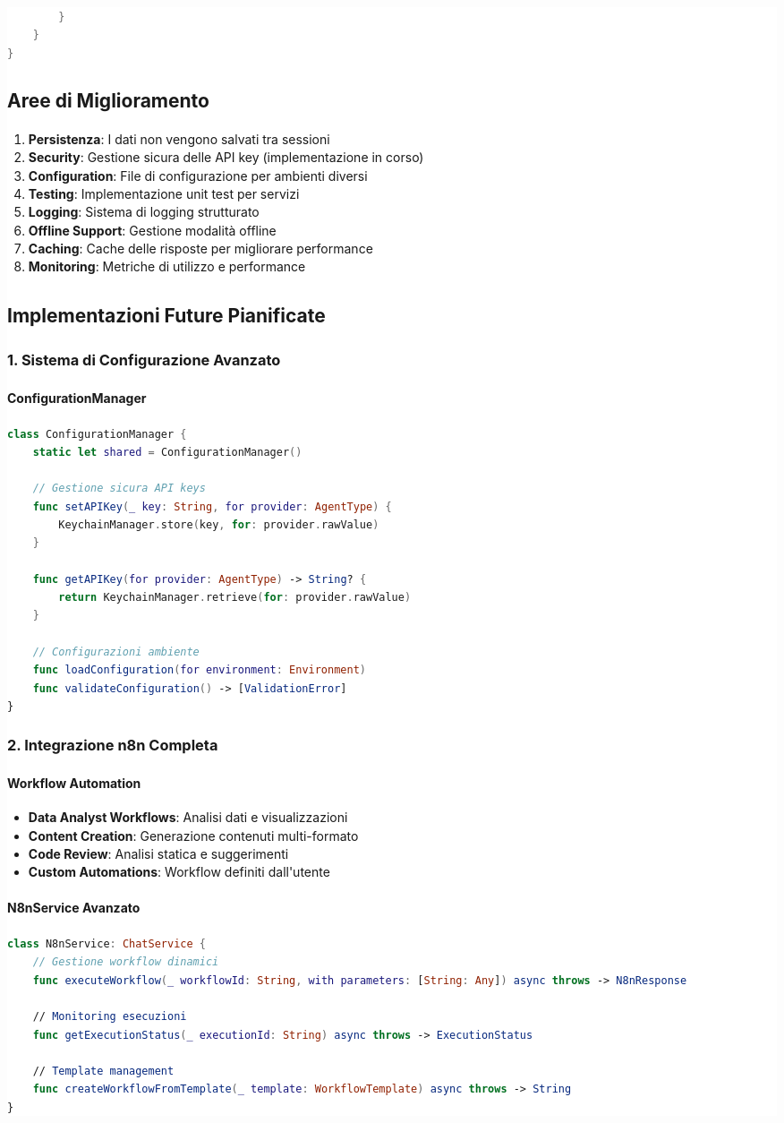 ```swift
        }
    }
}
```

## Aree di Miglioramento

1. **Persistenza**: I dati non vengono salvati tra sessioni
2. **Security**: Gestione sicura delle API key (implementazione in corso)
3. **Configuration**: File di configurazione per ambienti diversi
4. **Testing**: Implementazione unit test per servizi
5. **Logging**: Sistema di logging strutturato
6. **Offline Support**: Gestione modalità offline
7. **Caching**: Cache delle risposte per migliorare performance
8. **Monitoring**: Metriche di utilizzo e performance

## Implementazioni Future Pianificate

### 1. Sistema di Configurazione Avanzato

#### ConfigurationManager
```swift
class ConfigurationManager {
    static let shared = ConfigurationManager()
    
    // Gestione sicura API keys
    func setAPIKey(_ key: String, for provider: AgentType) {
        KeychainManager.store(key, for: provider.rawValue)
    }
    
    func getAPIKey(for provider: AgentType) -> String? {
        return KeychainManager.retrieve(for: provider.rawValue)
    }
    
    // Configurazioni ambiente
    func loadConfiguration(for environment: Environment)
    func validateConfiguration() -> [ValidationError]
}
```

### 2. Integrazione n8n Completa

#### Workflow Automation
- **Data Analyst Workflows**: Analisi dati e visualizzazioni
- **Content Creation**: Generazione contenuti multi-formato
- **Code Review**: Analisi statica e suggerimenti
- **Custom Automations**: Workflow definiti dall'utente

#### N8nService Avanzato
```swift
class N8nService: ChatService {
    // Gestione workflow dinamici
    func executeWorkflow(_ workflowId: String, with parameters: [String: Any]) async throws -> N8nResponse
    
    // Monitoring esecuzioni
    func getExecutionStatus(_ executionId: String) async throws -> ExecutionStatus
    
    // Template management
    func createWorkflowFromTemplate(_ template: WorkflowTemplate) async throws -> String
}
```
